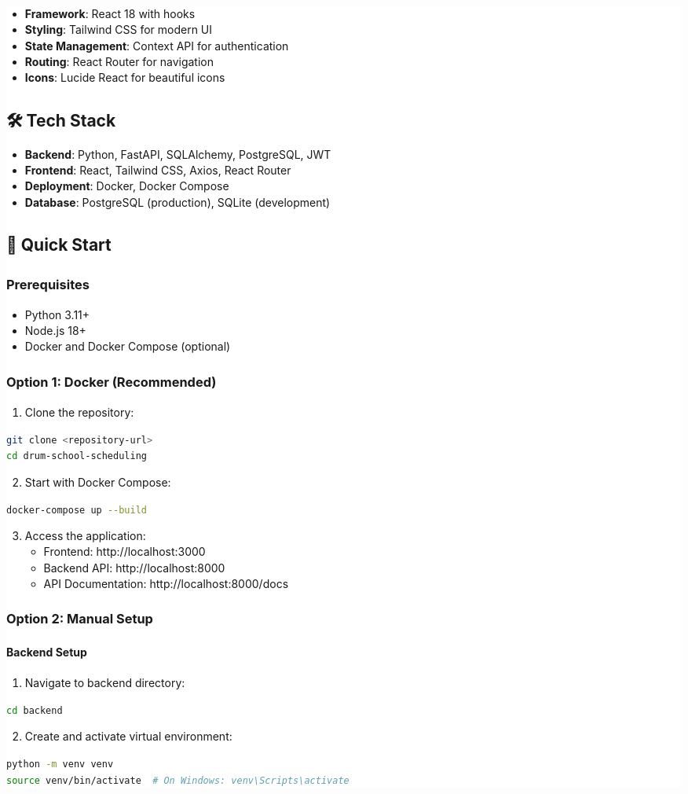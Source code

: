 - **Framework**: React 18 with hooks
- **Styling**: Tailwind CSS for modern UI
- **State Management**: Context API for authentication
- **Routing**: React Router for navigation
- **Icons**: Lucide React for beautiful icons

## 🛠️ Tech Stack

- **Backend**: Python, FastAPI, SQLAlchemy, PostgreSQL, JWT
- **Frontend**: React, Tailwind CSS, Axios, React Router
- **Deployment**: Docker, Docker Compose
- **Database**: PostgreSQL (production), SQLite (development)

## 🚀 Quick Start

### Prerequisites

- Python 3.11+
- Node.js 18+
- Docker and Docker Compose (optional)

### Option 1: Docker (Recommended)

1. Clone the repository:

```bash
git clone <repository-url>
cd drum-school-scheduling
```

2. Start with Docker Compose:

```bash
docker-compose up --build
```

3. Access the application:
   - Frontend: http://localhost:3000
   - Backend API: http://localhost:8000
   - API Documentation: http://localhost:8000/docs

### Option 2: Manual Setup

#### Backend Setup

1. Navigate to backend directory:

```bash
cd backend
```

2. Create and activate virtual environment:

```bash
python -m venv venv
source venv/bin/activate  # On Windows: venv\Scripts\activate
```
